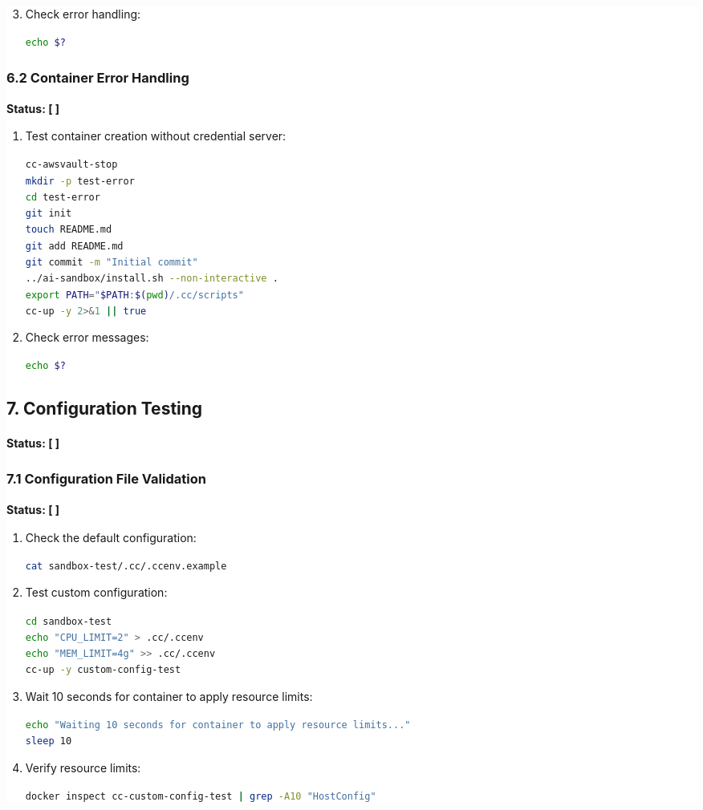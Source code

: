 3. Check error handling:
   ```bash
   echo $?
   ```

### 6.2 Container Error Handling

**Status: [ ]**

1. Test container creation without credential server:
   ```bash
   cc-awsvault-stop
   mkdir -p test-error
   cd test-error
   git init
   touch README.md
   git add README.md
   git commit -m "Initial commit"
   ../ai-sandbox/install.sh --non-interactive .
   export PATH="$PATH:$(pwd)/.cc/scripts"
   cc-up -y 2>&1 || true
   ```

2. Check error messages:
   ```bash
   echo $?
   ```

## 7. Configuration Testing

**Status: [ ]**

### 7.1 Configuration File Validation

**Status: [ ]**

1. Check the default configuration:
   ```bash
   cat sandbox-test/.cc/.ccenv.example
   ```

2. Test custom configuration:
   ```bash
   cd sandbox-test
   echo "CPU_LIMIT=2" > .cc/.ccenv
   echo "MEM_LIMIT=4g" >> .cc/.ccenv
   cc-up -y custom-config-test
   ```

3. Wait 10 seconds for container to apply resource limits:
   ```bash
   echo "Waiting 10 seconds for container to apply resource limits..."
   sleep 10
   ```

4. Verify resource limits:
   ```bash
   docker inspect cc-custom-config-test | grep -A10 "HostConfig"
   ```

